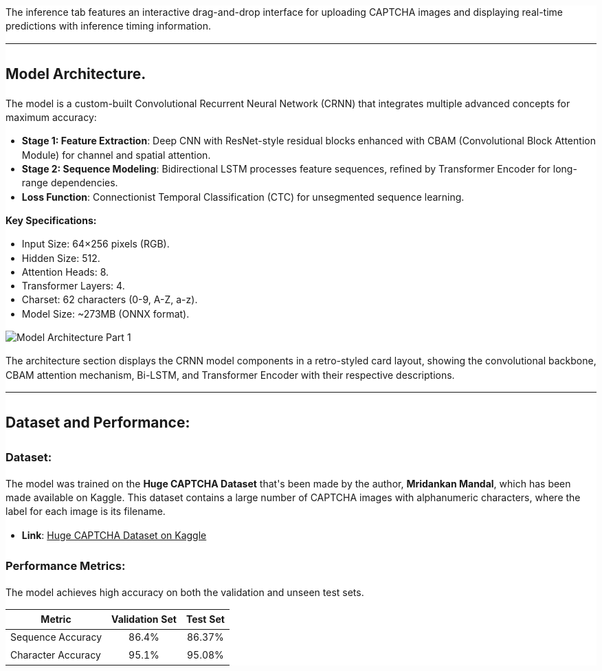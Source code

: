 The inference tab features an interactive drag-and-drop interface for uploading CAPTCHA images and displaying real-time predictions with inference timing information.

---

## Model Architecture.

The model is a custom-built Convolutional Recurrent Neural Network (CRNN) that integrates multiple advanced concepts for maximum accuracy:

- **Stage 1: Feature Extraction**: Deep CNN with ResNet-style residual blocks enhanced with CBAM (Convolutional Block Attention Module) for channel and spatial attention.
- **Stage 2: Sequence Modeling**: Bidirectional LSTM processes feature sequences, refined by Transformer Encoder for long-range dependencies.
- **Loss Function**: Connectionist Temporal Classification (CTC) for unsegmented sequence learning.

**Key Specifications:**
- Input Size: 64×256 pixels (RGB).
- Hidden Size: 512.
- Attention Heads: 8.
- Transformer Layers: 4.
- Charset: 62 characters (0-9, A-Z, a-z).
- Model Size: ~273MB (ONNX format).

![Model Architecture Part 1](visuals/ModelArchitectureSection1.png)

The architecture section displays the CRNN model components in a retro-styled card layout, showing the convolutional backbone, CBAM attention mechanism, Bi-LSTM, and Transformer Encoder with their respective descriptions.

-----

## Dataset and Performance:

### Dataset:

The model was trained on the **Huge CAPTCHA Dataset** that's been made by the author, **Mridankan Mandal**, which has been made available on Kaggle. This dataset contains a large number of CAPTCHA images with alphanumeric characters, where the label for each image is its filename.

  * **Link**: [Huge CAPTCHA Dataset on Kaggle](https://www.kaggle.com/datasets/redzapdos123/huge-captcha-dataset)

### Performance Metrics:

The model achieves high accuracy on both the validation and unseen test sets.

| Metric             | Validation Set | Test Set |
| ------------------ | :------------: | :------: |
| Sequence Accuracy  |     86.4%      | 86.37%   |
| Character Accuracy |     95.1%      | 95.08%   |

